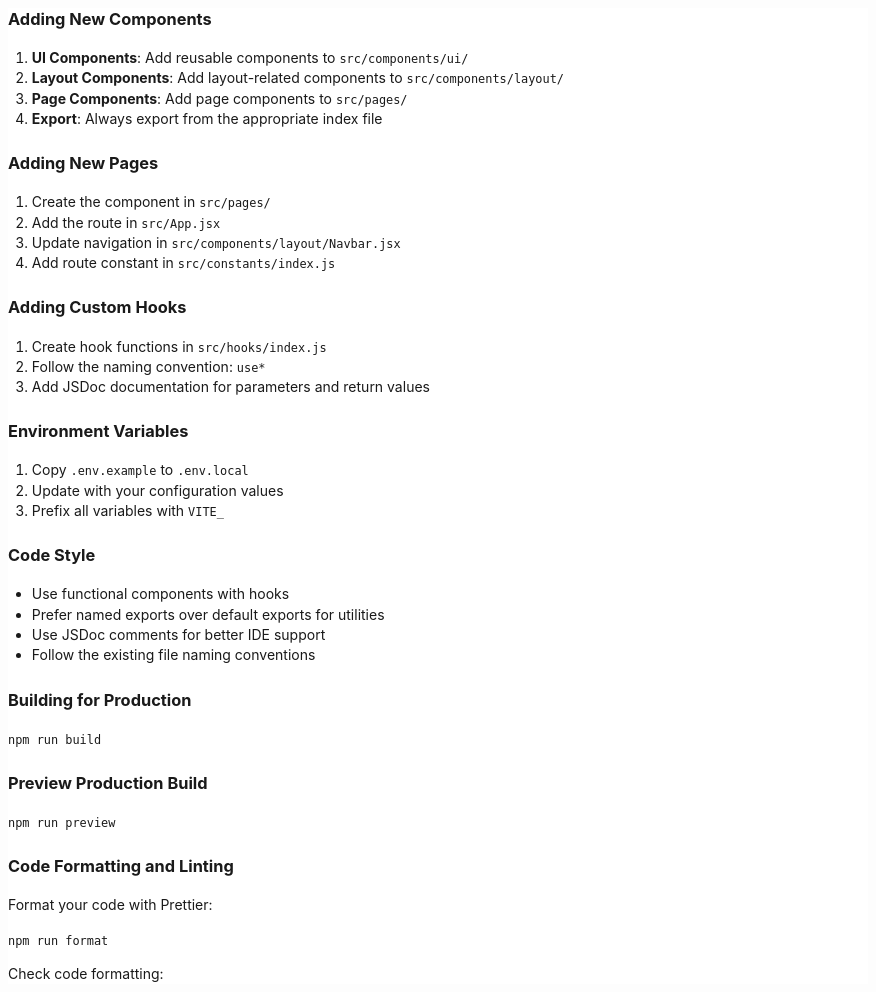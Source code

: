 ### Adding New Components

1. **UI Components**: Add reusable components to `src/components/ui/`
2. **Layout Components**: Add layout-related components to `src/components/layout/`
3. **Page Components**: Add page components to `src/pages/`
4. **Export**: Always export from the appropriate index file

### Adding New Pages

1. Create the component in `src/pages/`
2. Add the route in `src/App.jsx`
3. Update navigation in `src/components/layout/Navbar.jsx`
4. Add route constant in `src/constants/index.js`

### Adding Custom Hooks

1. Create hook functions in `src/hooks/index.js`
2. Follow the naming convention: `use*`
3. Add JSDoc documentation for parameters and return values

### Environment Variables

1. Copy `.env.example` to `.env.local`
2. Update with your configuration values
3. Prefix all variables with `VITE_`

### Code Style

- Use functional components with hooks
- Prefer named exports over default exports for utilities
- Use JSDoc comments for better IDE support
- Follow the existing file naming conventions

### Building for Production

```bash
npm run build
```

### Preview Production Build

```bash
npm run preview
```

### Code Formatting and Linting

Format your code with Prettier:

```bash
npm run format
```

Check code formatting:
